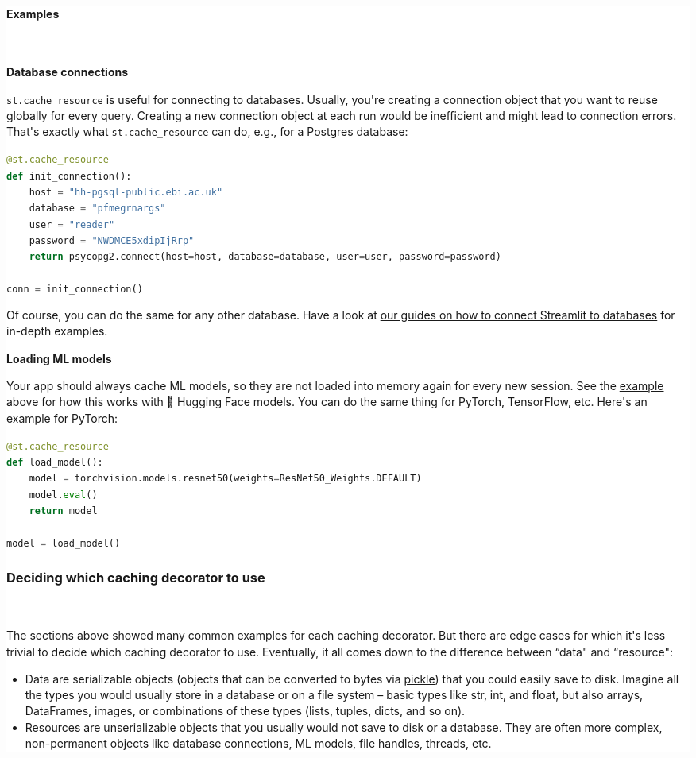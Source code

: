 #### Examples

<br />

**Database connections**

`st.cache_resource` is useful for connecting to databases. Usually, you're creating a connection object that you want to reuse globally for every query. Creating a new connection object at each run would be inefficient and might lead to connection errors. That's exactly what `st.cache_resource` can do, e.g., for a Postgres database:

```python
@st.cache_resource
def init_connection():
    host = "hh-pgsql-public.ebi.ac.uk"
    database = "pfmegrnargs"
    user = "reader"
    password = "NWDMCE5xdipIjRrp"
    return psycopg2.connect(host=host, database=database, user=user, password=password)

conn = init_connection()
```

Of course, you can do the same for any other database. Have a look at [our guides on how to connect Streamlit to databases](/develop/tutorials/databases) for in-depth examples.

**Loading ML models**

Your app should always cache ML models, so they are not loaded into memory again for every new session. See the [example](#usage-1) above for how this works with 🤗 Hugging Face models. You can do the same thing for PyTorch, TensorFlow, etc. Here's an example for PyTorch:

```python
@st.cache_resource
def load_model():
    model = torchvision.models.resnet50(weights=ResNet50_Weights.DEFAULT)
    model.eval()
    return model

model = load_model()
```

### Deciding which caching decorator to use

<br />

The sections above showed many common examples for each caching decorator. But there are edge cases for which it's less trivial to decide which caching decorator to use. Eventually, it all comes down to the difference between “data" and “resource":

- Data are serializable objects (objects that can be converted to bytes via [pickle](https://docs.python.org/3/develop/pickle.html)) that you could easily save to disk. Imagine all the types you would usually store in a database or on a file system – basic types like str, int, and float, but also arrays, DataFrames, images, or combinations of these types (lists, tuples, dicts, and so on).
- Resources are unserializable objects that you usually would not save to disk or a database. They are often more complex, non-permanent objects like database connections, ML models, file handles, threads, etc.
